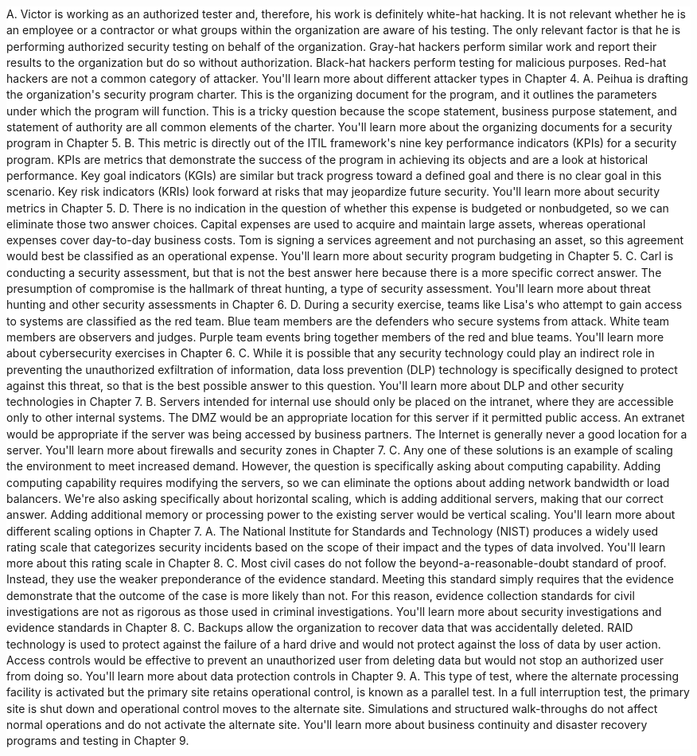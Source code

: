 A. Victor is working as an authorized tester and, therefore, his work is definitely white-hat hacking. It is not relevant whether he is an employee or a contractor or what groups within the organization are aware of his testing. The only relevant factor is that he is performing authorized security testing on behalf of the organization. Gray-hat hackers perform similar work and report their results to the organization but do so without authorization. Black-hat hackers perform testing for malicious purposes. Red-hat hackers are not a common category of attacker. You'll learn more about different attacker types in Chapter 4.
A. Peihua is drafting the organization's security program charter. This is the organizing document for the program, and it outlines the parameters under which the program will function. This is a tricky question because the scope statement, business purpose statement, and statement of authority are all common elements of the charter. You'll learn more about the organizing documents for a security program in Chapter 5.
B. This metric is directly out of the ITIL framework's nine key performance indicators (KPIs) for a security program. KPIs are metrics that demonstrate the success of the program in achieving its objects and are a look at historical performance. Key goal indicators (KGIs) are similar but track progress toward a defined goal and there is no clear goal in this scenario. Key risk indicators (KRIs) look forward at risks that may jeopardize future security. You'll learn more about security metrics in Chapter 5.
D. There is no indication in the question of whether this expense is budgeted or nonbudgeted, so we can eliminate those two answer choices. Capital expenses are used to acquire and maintain large assets, whereas operational expenses cover day-to-day business costs. Tom is signing a services agreement and not purchasing an asset, so this agreement would best be classified as an operational expense. You'll learn more about security program budgeting in Chapter 5.
C. Carl is conducting a security assessment, but that is not the best answer here because there is a more specific correct answer. The presumption of compromise is the hallmark of threat hunting, a type of security assessment. You'll learn more about threat hunting and other security assessments in Chapter 6.
D. During a security exercise, teams like Lisa's who attempt to gain access to systems are classified as the red team. Blue team members are the defenders who secure systems from attack. White team members are observers and judges. Purple team events bring together members of the red and blue teams. You'll learn more about cybersecurity exercises in Chapter 6.
C. While it is possible that any security technology could play an indirect role in preventing the unauthorized exfiltration of information, data loss prevention (DLP) technology is specifically designed to protect against this threat, so that is the best possible answer to this question. You'll learn more about DLP and other security technologies in Chapter 7.
B. Servers intended for internal use should only be placed on the intranet, where they are accessible only to other internal systems. The DMZ would be an appropriate location for this server if it permitted public access. An extranet would be appropriate if the server was being accessed by business partners. The Internet is generally never a good location for a server. You'll learn more about firewalls and security zones in Chapter 7.
C. Any one of these solutions is an example of scaling the environment to meet increased demand. However, the question is specifically asking about computing capability. Adding computing capability requires modifying the servers, so we can eliminate the options about adding network bandwidth or load balancers. We're also asking specifically about horizontal scaling, which is adding additional servers, making that our correct answer. Adding additional memory or processing power to the existing server would be vertical scaling. You'll learn more about different scaling options in Chapter 7.
A. The National Institute for Standards and Technology (NIST) produces a widely used rating scale that categorizes security incidents based on the scope of their impact and the types of data involved. You'll learn more about this rating scale in Chapter 8.
C. Most civil cases do not follow the beyond-a-reasonable-doubt standard of proof. Instead, they use the weaker preponderance of the evidence standard. Meeting this standard simply requires that the evidence demonstrate that the outcome of the case is more likely than not. For this reason, evidence collection standards for civil investigations are not as rigorous as those used in criminal investigations. You'll learn more about security investigations and evidence standards in Chapter 8.
C. Backups allow the organization to recover data that was accidentally deleted. RAID technology is used to protect against the failure of a hard drive and would not protect against the loss of data by user action. Access controls would be effective to prevent an unauthorized user from deleting data but would not stop an authorized user from doing so. You'll learn more about data protection controls in Chapter 9.
A. This type of test, where the alternate processing facility is activated but the primary site retains operational control, is known as a parallel test. In a full interruption test, the primary site is shut down and operational control moves to the alternate site. Simulations and structured walk-throughs do not affect normal operations and do not activate the alternate site. You'll learn more about business continuity and disaster recovery programs and testing in Chapter 9.